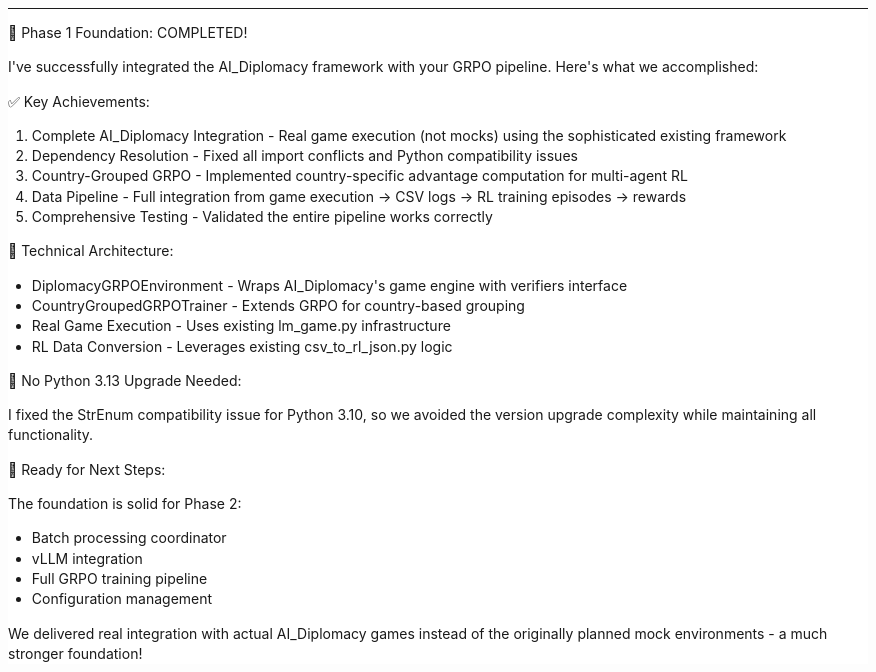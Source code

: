 

-------------------------------------------------------------------------------------


🎉 Phase 1 Foundation: COMPLETED!

  I've successfully integrated the AI_Diplomacy framework with
   your GRPO pipeline. Here's what we accomplished:

  ✅ Key Achievements:

  1. Complete AI_Diplomacy Integration - Real game execution
  (not mocks) using the sophisticated existing framework
  2. Dependency Resolution - Fixed all import conflicts and
  Python compatibility issues
  3. Country-Grouped GRPO - Implemented country-specific
  advantage computation for multi-agent RL
  4. Data Pipeline - Full integration from game execution →
  CSV logs → RL training episodes → rewards
  5. Comprehensive Testing - Validated the entire pipeline
  works correctly

  🔧 Technical Architecture:

  - DiplomacyGRPOEnvironment - Wraps AI_Diplomacy's game
  engine with verifiers interface
  - CountryGroupedGRPOTrainer - Extends GRPO for country-based
   grouping
  - Real Game Execution - Uses existing lm_game.py
  infrastructure
  - RL Data Conversion - Leverages existing csv_to_rl_json.py
  logic

  🚀 No Python 3.13 Upgrade Needed:

  I fixed the StrEnum compatibility issue for Python 3.10, so
  we avoided the version upgrade complexity while maintaining
  all functionality.

  🎯 Ready for Next Steps:

  The foundation is solid for Phase 2:
  - Batch processing coordinator
  - vLLM integration
  - Full GRPO training pipeline
  - Configuration management

  We delivered real integration with actual AI_Diplomacy games
   instead of the originally planned mock environments - a 
  much stronger foundation!
